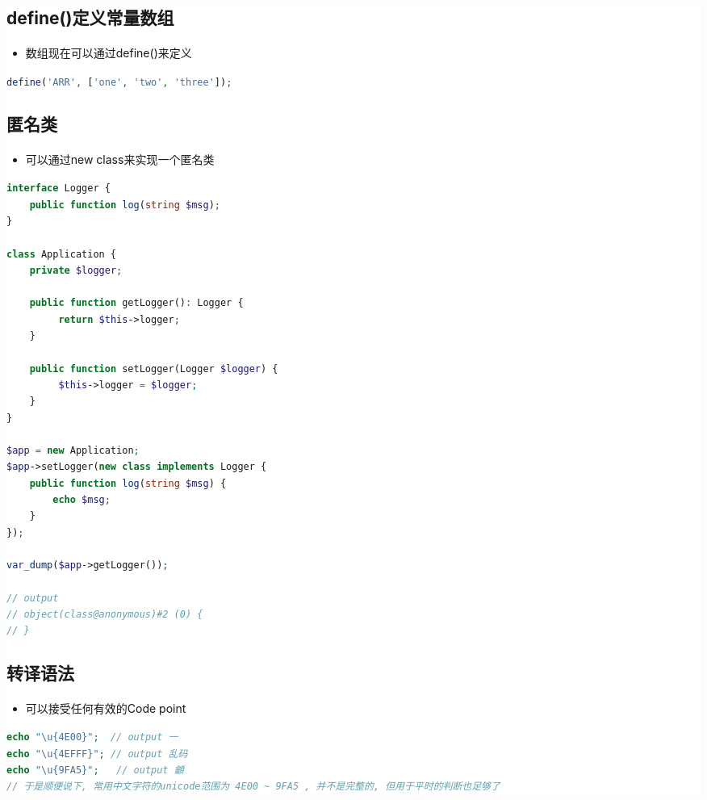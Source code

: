 define()定义常量数组
--------------

* 数组现在可以通过define()来定义
```PHP
define('ARR', ['one', 'two', 'three']);
```

匿名类
---

* 可以通过new class来实现一个匿名类

```PHP
interface Logger {
    public function log(string $msg);
}

class Application {
    private $logger;

    public function getLogger(): Logger {
         return $this->logger;
    }

    public function setLogger(Logger $logger) {
         $this->logger = $logger;
    }
}

$app = new Application;
$app->setLogger(new class implements Logger {
    public function log(string $msg) {
        echo $msg;
    }
});

var_dump($app->getLogger());

// output
// object(class@anonymous)#2 (0) {
// }
```

转译语法
----

* 可以接受任何有效的Code point

```PHP
echo "\u{4E00}";  // output 一
echo "\u{4EFFF}"; // output 乱码
echo "\u{9FA5}";   // output 龥
// 于是顺便说下, 常用中文字符的unicode范围为 4E00 ~ 9FA5 , 并不是完整的, 但用于平时的判断也足够了
```
